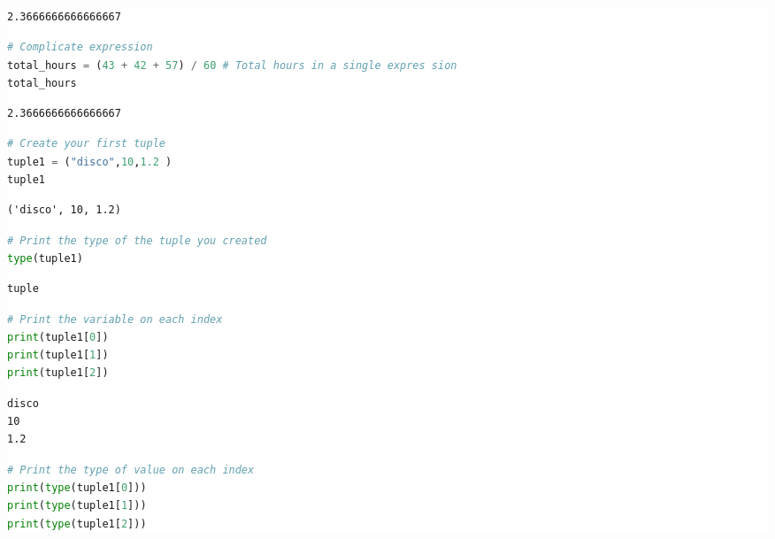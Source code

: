 


    2.3666666666666667




```python
# Complicate expression
total_hours = (43 + 42 + 57) / 60 # Total hours in a single expres sion
total_hours
```




    2.3666666666666667




```python
# Create your first tuple
tuple1 = ("disco",10,1.2 )
tuple1
```




    ('disco', 10, 1.2)




```python
# Print the type of the tuple you created
type(tuple1)
```




    tuple




```python
# Print the variable on each index
print(tuple1[0])
print(tuple1[1])
print(tuple1[2])
```

    disco
    10
    1.2
    


```python
# Print the type of value on each index
print(type(tuple1[0]))
print(type(tuple1[1]))
print(type(tuple1[2]))
```
